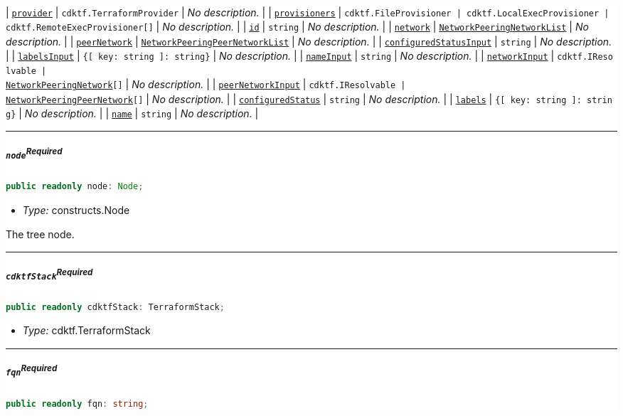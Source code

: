 | <code><a href="#@cdktf/provider-upcloud.networkPeering.NetworkPeering.property.provider">provider</a></code> | <code>cdktf.TerraformProvider</code> | *No description.* |
| <code><a href="#@cdktf/provider-upcloud.networkPeering.NetworkPeering.property.provisioners">provisioners</a></code> | <code>cdktf.FileProvisioner \| cdktf.LocalExecProvisioner \| cdktf.RemoteExecProvisioner[]</code> | *No description.* |
| <code><a href="#@cdktf/provider-upcloud.networkPeering.NetworkPeering.property.id">id</a></code> | <code>string</code> | *No description.* |
| <code><a href="#@cdktf/provider-upcloud.networkPeering.NetworkPeering.property.network">network</a></code> | <code><a href="#@cdktf/provider-upcloud.networkPeering.NetworkPeeringNetworkList">NetworkPeeringNetworkList</a></code> | *No description.* |
| <code><a href="#@cdktf/provider-upcloud.networkPeering.NetworkPeering.property.peerNetwork">peerNetwork</a></code> | <code><a href="#@cdktf/provider-upcloud.networkPeering.NetworkPeeringPeerNetworkList">NetworkPeeringPeerNetworkList</a></code> | *No description.* |
| <code><a href="#@cdktf/provider-upcloud.networkPeering.NetworkPeering.property.configuredStatusInput">configuredStatusInput</a></code> | <code>string</code> | *No description.* |
| <code><a href="#@cdktf/provider-upcloud.networkPeering.NetworkPeering.property.labelsInput">labelsInput</a></code> | <code>{[ key: string ]: string}</code> | *No description.* |
| <code><a href="#@cdktf/provider-upcloud.networkPeering.NetworkPeering.property.nameInput">nameInput</a></code> | <code>string</code> | *No description.* |
| <code><a href="#@cdktf/provider-upcloud.networkPeering.NetworkPeering.property.networkInput">networkInput</a></code> | <code>cdktf.IResolvable \| <a href="#@cdktf/provider-upcloud.networkPeering.NetworkPeeringNetwork">NetworkPeeringNetwork</a>[]</code> | *No description.* |
| <code><a href="#@cdktf/provider-upcloud.networkPeering.NetworkPeering.property.peerNetworkInput">peerNetworkInput</a></code> | <code>cdktf.IResolvable \| <a href="#@cdktf/provider-upcloud.networkPeering.NetworkPeeringPeerNetwork">NetworkPeeringPeerNetwork</a>[]</code> | *No description.* |
| <code><a href="#@cdktf/provider-upcloud.networkPeering.NetworkPeering.property.configuredStatus">configuredStatus</a></code> | <code>string</code> | *No description.* |
| <code><a href="#@cdktf/provider-upcloud.networkPeering.NetworkPeering.property.labels">labels</a></code> | <code>{[ key: string ]: string}</code> | *No description.* |
| <code><a href="#@cdktf/provider-upcloud.networkPeering.NetworkPeering.property.name">name</a></code> | <code>string</code> | *No description.* |

---

##### `node`<sup>Required</sup> <a name="node" id="@cdktf/provider-upcloud.networkPeering.NetworkPeering.property.node"></a>

```typescript
public readonly node: Node;
```

- *Type:* constructs.Node

The tree node.

---

##### `cdktfStack`<sup>Required</sup> <a name="cdktfStack" id="@cdktf/provider-upcloud.networkPeering.NetworkPeering.property.cdktfStack"></a>

```typescript
public readonly cdktfStack: TerraformStack;
```

- *Type:* cdktf.TerraformStack

---

##### `fqn`<sup>Required</sup> <a name="fqn" id="@cdktf/provider-upcloud.networkPeering.NetworkPeering.property.fqn"></a>

```typescript
public readonly fqn: string;
```
